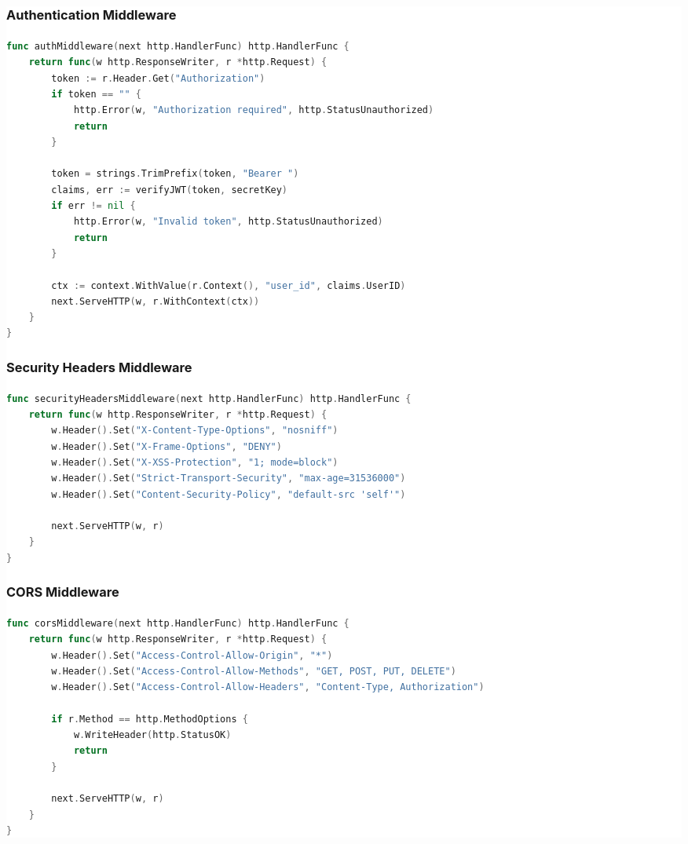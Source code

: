 ### Authentication Middleware
```go
func authMiddleware(next http.HandlerFunc) http.HandlerFunc {
    return func(w http.ResponseWriter, r *http.Request) {
        token := r.Header.Get("Authorization")
        if token == "" {
            http.Error(w, "Authorization required", http.StatusUnauthorized)
            return
        }
        
        token = strings.TrimPrefix(token, "Bearer ")
        claims, err := verifyJWT(token, secretKey)
        if err != nil {
            http.Error(w, "Invalid token", http.StatusUnauthorized)
            return
        }
        
        ctx := context.WithValue(r.Context(), "user_id", claims.UserID)
        next.ServeHTTP(w, r.WithContext(ctx))
    }
}
```

### Security Headers Middleware
```go
func securityHeadersMiddleware(next http.HandlerFunc) http.HandlerFunc {
    return func(w http.ResponseWriter, r *http.Request) {
        w.Header().Set("X-Content-Type-Options", "nosniff")
        w.Header().Set("X-Frame-Options", "DENY")
        w.Header().Set("X-XSS-Protection", "1; mode=block")
        w.Header().Set("Strict-Transport-Security", "max-age=31536000")
        w.Header().Set("Content-Security-Policy", "default-src 'self'")
        
        next.ServeHTTP(w, r)
    }
}
```

### CORS Middleware
```go
func corsMiddleware(next http.HandlerFunc) http.HandlerFunc {
    return func(w http.ResponseWriter, r *http.Request) {
        w.Header().Set("Access-Control-Allow-Origin", "*")
        w.Header().Set("Access-Control-Allow-Methods", "GET, POST, PUT, DELETE")
        w.Header().Set("Access-Control-Allow-Headers", "Content-Type, Authorization")
        
        if r.Method == http.MethodOptions {
            w.WriteHeader(http.StatusOK)
            return
        }
        
        next.ServeHTTP(w, r)
    }
}
```
